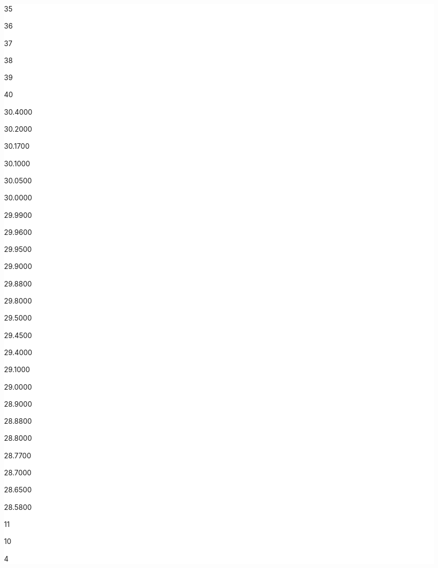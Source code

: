 35

36

37

38

39

40

30.4000

30.2000

30.1700

30.1000

30.0500

30.0000

29.9900

29.9600

29.9500

29.9000

29.8800

29.8000

29.5000

29.4500

29.4000

29.1000

29.0000

28.9000

28.8800

28.8000

28.7700

28.7000

28.6500

28.5800

11

10

4
